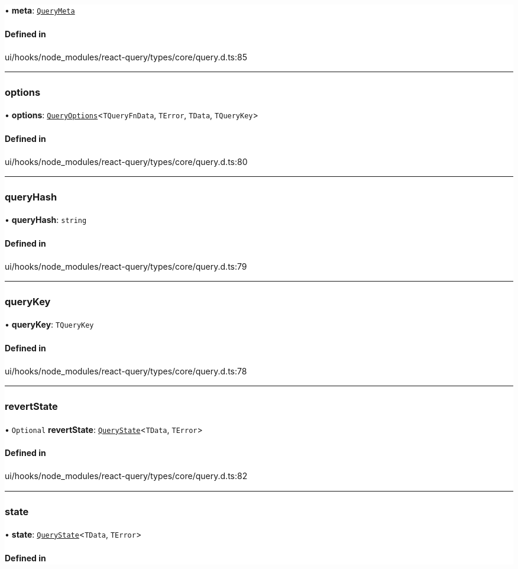 • **meta**: [`QueryMeta`](../modules/akashaproject_ui_awf_hooks._internal_.md#querymeta)

#### Defined in

ui/hooks/node_modules/react-query/types/core/query.d.ts:85

___

### options

• **options**: [`QueryOptions`](../interfaces/akashaproject_ui_awf_hooks._internal_.QueryOptions.md)<`TQueryFnData`, `TError`, `TData`, `TQueryKey`\>

#### Defined in

ui/hooks/node_modules/react-query/types/core/query.d.ts:80

___

### queryHash

• **queryHash**: `string`

#### Defined in

ui/hooks/node_modules/react-query/types/core/query.d.ts:79

___

### queryKey

• **queryKey**: `TQueryKey`

#### Defined in

ui/hooks/node_modules/react-query/types/core/query.d.ts:78

___

### revertState

• `Optional` **revertState**: [`QueryState`](../interfaces/akashaproject_ui_awf_hooks._internal_.QueryState.md)<`TData`, `TError`\>

#### Defined in

ui/hooks/node_modules/react-query/types/core/query.d.ts:82

___

### state

• **state**: [`QueryState`](../interfaces/akashaproject_ui_awf_hooks._internal_.QueryState.md)<`TData`, `TError`\>

#### Defined in
